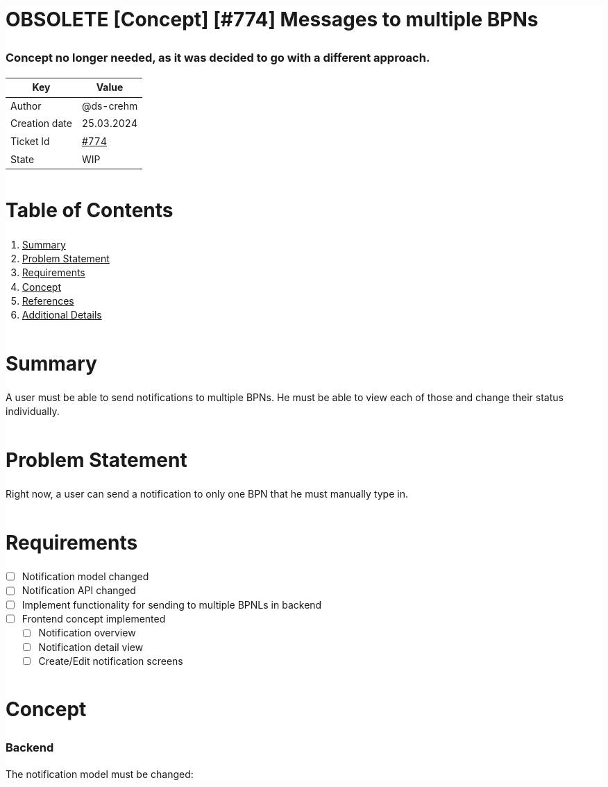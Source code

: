 # OBSOLETE \[Concept\] \[#774\] Messages to multiple BPNs

### Concept no longer needed, as it was decided to go with a different approach.

| Key           | Value                                                                    |
|---------------|--------------------------------------------------------------------------|
| Author        | @ds-crehm                                                                |
| Creation date | 25.03.2024                                                               |
| Ticket Id     | [#774](https://github.com/eclipse-tractusx/traceability-foss/issues/774) |
| State         | WIP                                                                      |

# Table of Contents
1. [Summary](#summary)
2. [Problem Statement](#problem-statement)
3. [Requirements](#requirements)
4. [Concept](#concept)
5. [References](#references)
6. [Additional Details](#additional-details)



# Summary
A user must be able to send notifications to multiple BPNs.
He must be able to view each of those and change their status individually.

# Problem Statement
Right now, a user can send a notification to only one BPN that he must manually type in.

# Requirements
- [ ] Notification model changed
- [ ] Notification API changed
- [ ] Implement functionality for sending to multiple BPNLs in backend
- [ ] Frontend concept implemented
  - [ ] Notification overview
  - [ ] Notification detail view
  - [ ] Create/Edit notification screens

# Concept
### Backend
The notification model must be changed:
